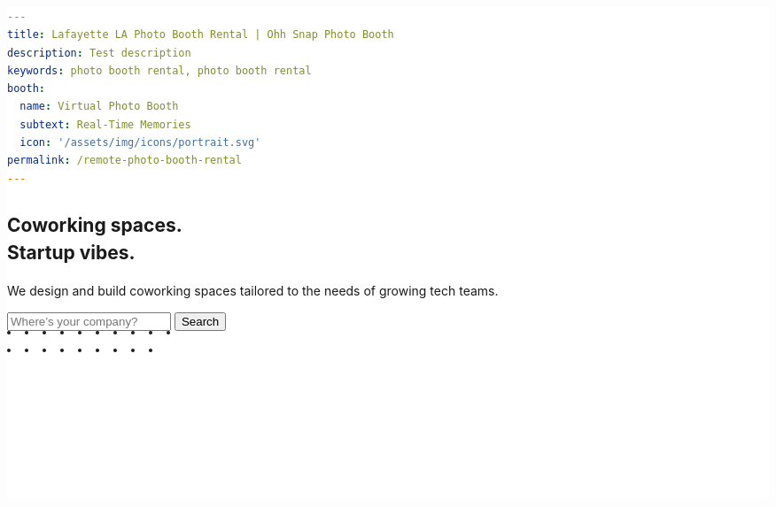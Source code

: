 ```yaml
---
title: Lafayette LA Photo Booth Rental | Ohh Snap Photo Booth
description: Test description
keywords: photo booth rental, photo booth rental
booth:
  name: Virtual Photo Booth
  subtext: Real-Time Memories
  icon: '/assets/img/icons/portrait.svg'
permalink: /remote-photo-booth-rental
---
```


<section class="pt-13 pt-md-12 pb-11 pb-md-13 bg-light-boxed-end">
    <div class="container-lg">
        <div class="row align-items-center justify-content-between">
            <div class="col-md-6 text-center text-md-start" data-aos="fade-up">
                <!-- Heading -->
                <h1 class="display-3 mb-4">
                    Coworking spaces. <br>
                    <span class="text-primary-light text-underline-primary-light">Startup vibes.</span>
                </h1>
                <!-- Text -->
                <p class="fs-lg">
                    We design and build coworking spaces tailored to the needs of growing tech teams.
                </p>
                <!-- Form -->
                <form class="mb-10 mb-md-0">
                    <div class="input-group rounded-top-start rounded-bottom-end shadow">
                        <!-- Input -->
                        <input type="email" class="form-control bg-white" placeholder="Where’s your company?" aria-label="Where’s your company?" aria-describedby="searchButton">
                        <!-- Prepend -->
                        <button class="btn btn-white" type="button" id="searchButton">
                            Search
                        </button>
                    </div>
                </form>
            </div>
            <div class="col-md-5">
                <!-- Slider -->
                <div class="position-relative">
                    <!-- Decoration -->
                    <div class="position-absolute top-start text-primary-light mt-n8 ms-12">
                        <svg width="185" height="186" viewBox="0 0 185 186" fill="none" xmlns="http://www.w3.org/2000/svg">
                            <circle cx="2" cy="2" r="2" fill="currentColor" />
                            <circle cx="22" cy="2" r="2" fill="currentColor" />
                            <circle cx="42" cy="2" r="2" fill="currentColor" />
                            <circle cx="62" cy="2" r="2" fill="currentColor" />
                            <circle cx="82" cy="2" r="2" fill="currentColor" />
                            <circle cx="102" cy="2" r="2" fill="currentColor" />
                            <circle cx="122" cy="2" r="2" fill="currentColor" />
                            <circle cx="142" cy="2" r="2" fill="currentColor" />
                            <circle cx="162" cy="2" r="2" fill="currentColor" />
                            <circle cx="182" cy="2" r="2" fill="currentColor" />
                            <circle cx="2" cy="22" r="2" fill="currentColor" />
                            <circle cx="22" cy="22" r="2" fill="currentColor" />
                            <circle cx="42" cy="22" r="2" fill="currentColor" />
                            <circle cx="62" cy="22" r="2" fill="currentColor" />
                            <circle cx="82" cy="22" r="2" fill="currentColor" />
                            <circle cx="102" cy="22" r="2" fill="currentColor" />
                            <circle cx="122" cy="22" r="2" fill="currentColor" />
                            <circle cx="142" cy="22" r="2" fill="currentColor" />
                            <circle cx="162" cy="22" r="2" fill="currentColor" />